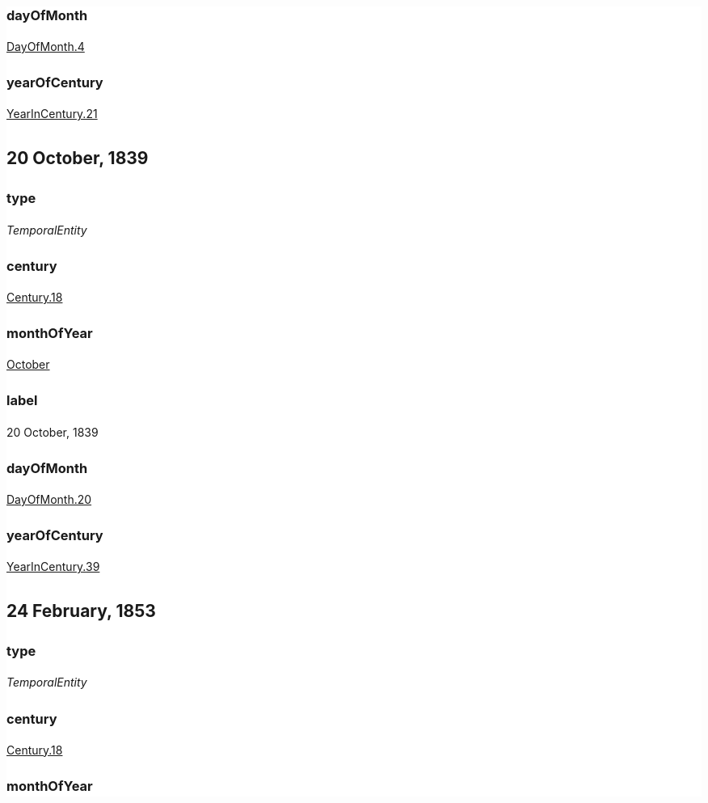### dayOfMonth


[DayOfMonth.4](#DayOfMonth.4)

### yearOfCentury


[YearInCentury.21](#YearInCentury.21)

## 20 October, 1839

### type


*TemporalEntity*

### century


[Century.18](#Century.18)

### monthOfYear


[October](#October)

### label


20 October, 1839

### dayOfMonth


[DayOfMonth.20](#DayOfMonth.20)

### yearOfCentury


[YearInCentury.39](#YearInCentury.39)

## 24 February, 1853

### type


*TemporalEntity*

### century


[Century.18](#Century.18)

### monthOfYear
